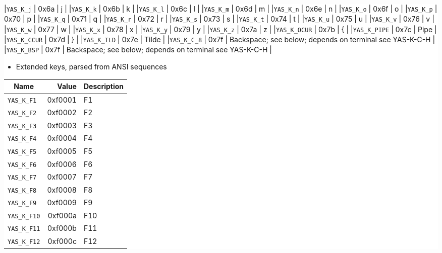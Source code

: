|`YAS_K_j`         | 0x6a  | j |
|`YAS_K_k`         | 0x6b  | k |
|`YAS_K_l`         | 0x6c  | l |
|`YAS_K_m`         | 0x6d  | m |
|`YAS_K_n`         | 0x6e  | n |
|`YAS_K_o`         | 0x6f  | o |
|`YAS_K_p`         | 0x70  | p |
|`YAS_K_q`         | 0x71  | q |
|`YAS_K_r`         | 0x72  | r |
|`YAS_K_s`         | 0x73  | s |
|`YAS_K_t`         | 0x74  | t |
|`YAS_K_u`         | 0x75  | u |
|`YAS_K_v`         | 0x76  | v |
|`YAS_K_w`         | 0x77  | w |
|`YAS_K_x`         | 0x78  | x |
|`YAS_K_y`         | 0x79  | y |
|`YAS_K_z`         | 0x7a  | z |
|`YAS_K_OCUR`      | 0x7b  | { |
|`YAS_K_PIPE`      | 0x7c  | Pipe |
|`YAS_K_CCUR`      | 0x7d  | } |
|`YAS_K_TLD`       | 0x7e  | Tilde |
|`YAS_K_C_8`       | 0x7f  | Backspace; see below; depends on terminal see YAS-K-C-H |
|`YAS_K_BSP`       | 0x7f  | Backspace; see below; depends on terminal see YAS-K-C-H |

-   Extended keys, parsed from ANSI sequences

| Name             | Value   | Description           |
|------------------|--------:|-----------------------|
| `YAS_K_F1`       | 0xf0001 | F1 |
| `YAS_K_F2`       | 0xf0002 | F2 |
| `YAS_K_F3`       | 0xf0003 | F3 |
| `YAS_K_F4`       | 0xf0004 | F4 |
| `YAS_K_F5`       | 0xf0005 | F5 |
| `YAS_K_F6`       | 0xf0006 | F6 |
| `YAS_K_F7`       | 0xf0007 | F7 |
| `YAS_K_F8`       | 0xf0008 | F8 |
| `YAS_K_F9`       | 0xf0009 | F9 |
| `YAS_K_F10`      | 0xf000a | F10 |
| `YAS_K_F11`      | 0xf000b | F11 |
| `YAS_K_F12`      | 0xf000c | F12 |
